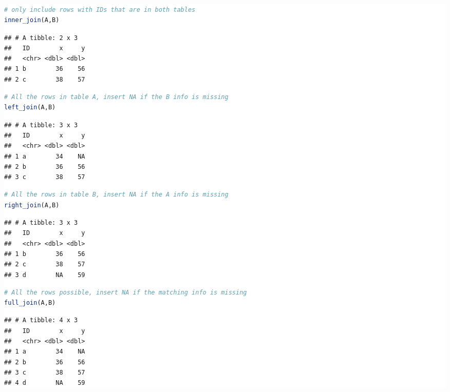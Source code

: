 

```r
# only include rows with IDs that are in both tables
inner_join(A,B)
```

```
## # A tibble: 2 x 3
##   ID        x     y
##   <chr> <dbl> <dbl>
## 1 b        36    56
## 2 c        38    57
```

```r
# All the rows in table A, insert NA if the B info is missing
left_join(A,B)
```

```
## # A tibble: 3 x 3
##   ID        x     y
##   <chr> <dbl> <dbl>
## 1 a        34    NA
## 2 b        36    56
## 3 c        38    57
```

```r
# All the rows in table B, insert NA if the A info is missing
right_join(A,B)
```

```
## # A tibble: 3 x 3
##   ID        x     y
##   <chr> <dbl> <dbl>
## 1 b        36    56
## 2 c        38    57
## 3 d        NA    59
```

```r
# All the rows possible, insert NA if the matching info is missing
full_join(A,B)
```

```
## # A tibble: 4 x 3
##   ID        x     y
##   <chr> <dbl> <dbl>
## 1 a        34    NA
## 2 b        36    56
## 3 c        38    57
## 4 d        NA    59
```

